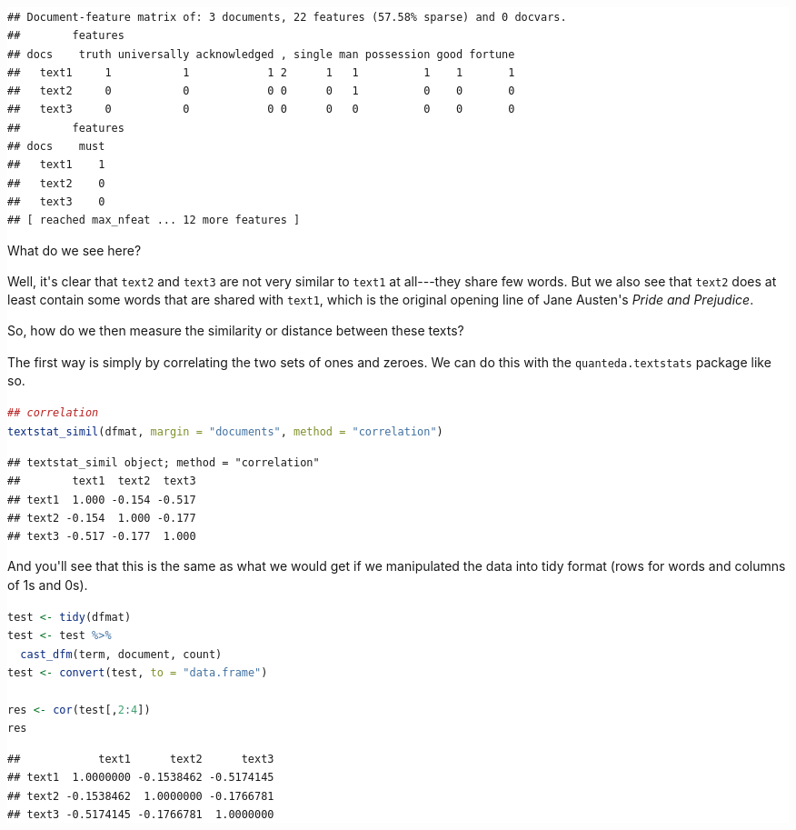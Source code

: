 ```
## Document-feature matrix of: 3 documents, 22 features (57.58% sparse) and 0 docvars.
##        features
## docs    truth universally acknowledged , single man possession good fortune
##   text1     1           1            1 2      1   1          1    1       1
##   text2     0           0            0 0      0   1          0    0       0
##   text3     0           0            0 0      0   0          0    0       0
##        features
## docs    must
##   text1    1
##   text2    0
##   text3    0
## [ reached max_nfeat ... 12 more features ]
```

What do we see here?

Well, it's clear that `text2` and `text3` are not very similar to `text1` at all---they share few words. But we also see that `text2` does at least contain some words that are shared with `text1`, which is the original opening line of Jane Austen's *Pride and Prejudice*. 

So, how do we then measure the similarity or distance between these texts?

The first way is simply by correlating the two sets of ones and zeroes. We can do this with the `quanteda.textstats` package like so.


``` r
## correlation
textstat_simil(dfmat, margin = "documents", method = "correlation")
```

```
## textstat_simil object; method = "correlation"
##        text1  text2  text3
## text1  1.000 -0.154 -0.517
## text2 -0.154  1.000 -0.177
## text3 -0.517 -0.177  1.000
```

And you'll see that this is the same as what we would get if we manipulated the data into tidy format (rows for words and columns of 1s and 0s).


``` r
test <- tidy(dfmat)
test <- test %>%
  cast_dfm(term, document, count)
test <- convert(test, to = "data.frame")

res <- cor(test[,2:4])
res
```

```
##            text1      text2      text3
## text1  1.0000000 -0.1538462 -0.5174145
## text2 -0.1538462  1.0000000 -0.1766781
## text3 -0.5174145 -0.1766781  1.0000000
```
